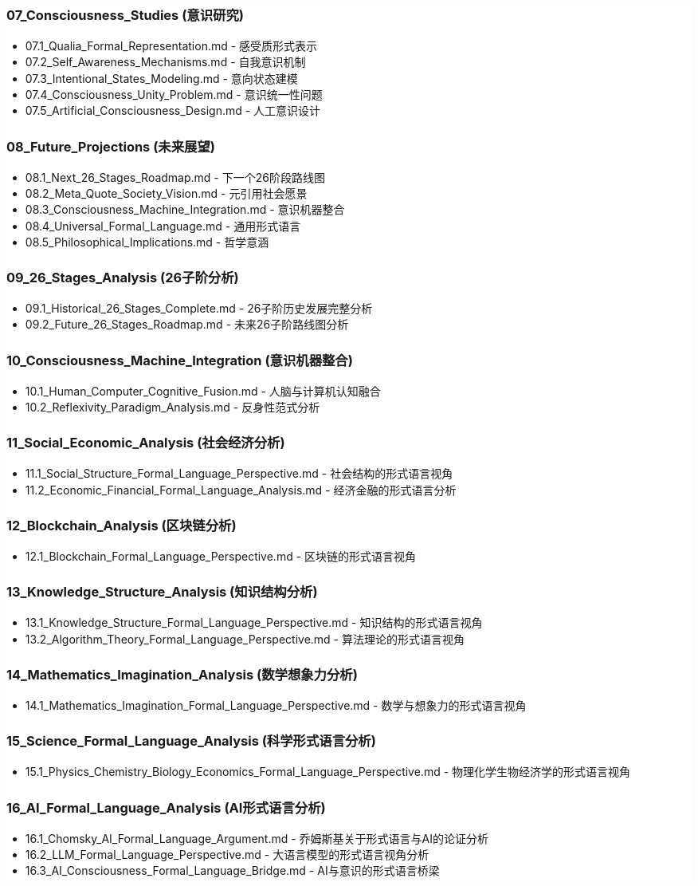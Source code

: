 ### 07_Consciousness_Studies (意识研究)

- 07.1_Qualia_Formal_Representation.md - 感受质形式表示
- 07.2_Self_Awareness_Mechanisms.md - 自我意识机制
- 07.3_Intentional_States_Modeling.md - 意向状态建模
- 07.4_Consciousness_Unity_Problem.md - 意识统一性问题
- 07.5_Artificial_Consciousness_Design.md - 人工意识设计

### 08_Future_Projections (未来展望)

- 08.1_Next_26_Stages_Roadmap.md - 下一个26阶段路线图
- 08.2_Meta_Quote_Society_Vision.md - 元引用社会愿景
- 08.3_Consciousness_Machine_Integration.md - 意识机器整合
- 08.4_Universal_Formal_Language.md - 通用形式语言
- 08.5_Philosophical_Implications.md - 哲学意涵

### 09_26_Stages_Analysis (26子阶分析)

- 09.1_Historical_26_Stages_Complete.md - 26子阶历史发展完整分析
- 09.2_Future_26_Stages_Roadmap.md - 未来26子阶路线图分析

### 10_Consciousness_Machine_Integration (意识机器整合)

- 10.1_Human_Computer_Cognitive_Fusion.md - 人脑与计算机认知融合
- 10.2_Reflexivity_Paradigm_Analysis.md - 反身性范式分析

### 11_Social_Economic_Analysis (社会经济分析)

- 11.1_Social_Structure_Formal_Language_Perspective.md - 社会结构的形式语言视角
- 11.2_Economic_Financial_Formal_Language_Analysis.md - 经济金融的形式语言分析

### 12_Blockchain_Analysis (区块链分析)

- 12.1_Blockchain_Formal_Language_Perspective.md - 区块链的形式语言视角

### 13_Knowledge_Structure_Analysis (知识结构分析)

- 13.1_Knowledge_Structure_Formal_Language_Perspective.md - 知识结构的形式语言视角
- 13.2_Algorithm_Theory_Formal_Language_Perspective.md - 算法理论的形式语言视角

### 14_Mathematics_Imagination_Analysis (数学想象力分析)

- 14.1_Mathematics_Imagination_Formal_Language_Perspective.md - 数学与想象力的形式语言视角

### 15_Science_Formal_Language_Analysis (科学形式语言分析)

- 15.1_Physics_Chemistry_Biology_Economics_Formal_Language_Perspective.md - 物理化学生物经济学的形式语言视角

### 16_AI_Formal_Language_Analysis (AI形式语言分析)

- 16.1_Chomsky_AI_Formal_Language_Argument.md - 乔姆斯基关于形式语言与AI的论证分析
- 16.2_LLM_Formal_Language_Perspective.md - 大语言模型的形式语言视角分析
- 16.3_AI_Consciousness_Formal_Language_Bridge.md - AI与意识的形式语言桥梁
